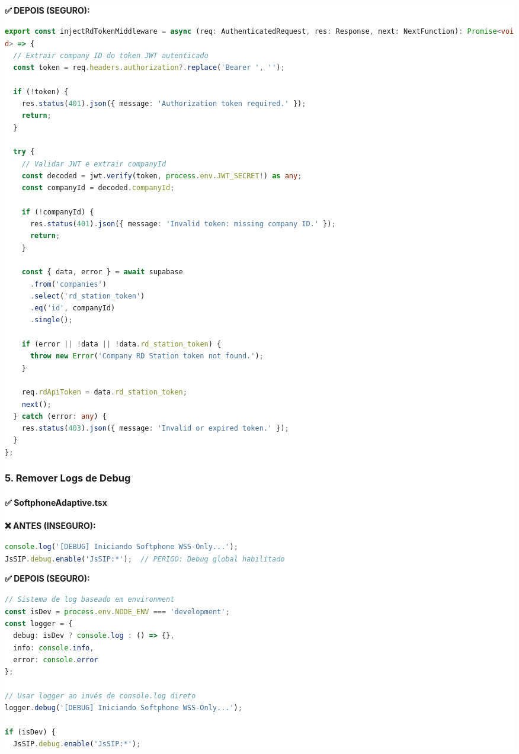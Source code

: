 **✅ DEPOIS (SEGURO):**
```typescript
export const injectRdTokenMiddleware = async (req: AuthenticatedRequest, res: Response, next: NextFunction): Promise<void> => {
  // Extrair company ID do token JWT autenticado
  const token = req.headers.authorization?.replace('Bearer ', '');
  
  if (!token) {
    res.status(401).json({ message: 'Authorization token required.' });
    return;
  }

  try {
    // Validar JWT e extrair companyId
    const decoded = jwt.verify(token, process.env.JWT_SECRET!) as any;
    const companyId = decoded.companyId;
    
    if (!companyId) {
      res.status(401).json({ message: 'Invalid token: missing company ID.' });
      return;
    }

    const { data, error } = await supabase
      .from('companies')
      .select('rd_station_token')
      .eq('id', companyId)
      .single();

    if (error || !data || !data.rd_station_token) {
      throw new Error('Company RD Station token not found.');
    }

    req.rdApiToken = data.rd_station_token;
    next();
  } catch (error: any) {
    res.status(403).json({ message: 'Invalid or expired token.' });
  }
};
```

### 5. **Remover Logs de Debug**

#### ✅ **SoftphoneAdaptive.tsx**

**❌ ANTES (INSEGURO):**
```typescript
console.log('[DEBUG] Iniciando Softphone WSS-Only...');
JsSIP.debug.enable('JsSIP:*');  // PERIGO: Debug global habilitado
```

**✅ DEPOIS (SEGURO):**
```typescript
// Sistema de log baseado em environment
const isDev = process.env.NODE_ENV === 'development';
const logger = {
  debug: isDev ? console.log : () => {},
  info: console.info,
  error: console.error
};

// Usar logger ao invés de console.log direto
logger.debug('[DEBUG] Iniciando Softphone WSS-Only...');

if (isDev) {
  JsSIP.debug.enable('JsSIP:*');
```